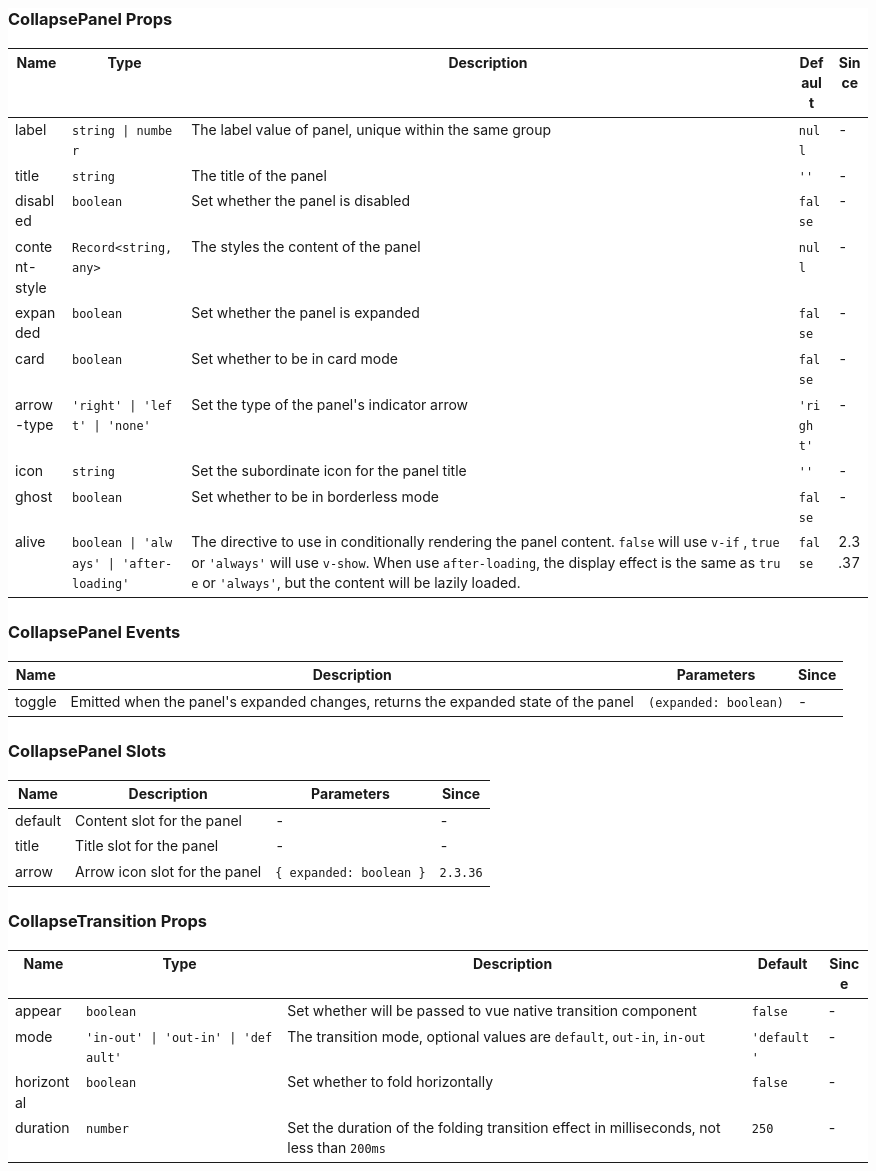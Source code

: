 ### CollapsePanel Props

| Name          | Type                                     | Description                                                                                                                                                                                                                                                   | Default   | Since  |
| ------------- | ---------------------------------------- | ------------------------------------------------------------------------------------------------------------------------------------------------------------------------------------------------------------------------------------------------------------- | --------- | ------ |
| label         | `string \| number`                       | The label value of panel, unique within the same group                                                                                                                                                                                                        | `null`    | -      |
| title         | `string`                                 | The title of the panel                                                                                                                                                                                                                                        | `''`      | -      |
| disabled      | `boolean`                                | Set whether the panel is disabled                                                                                                                                                                                                                             | `false`   | -      |
| content-style | `Record<string, any>`                    | The styles the content of the panel                                                                                                                                                                                                                           | `null`    | -      |
| expanded      | `boolean`                                | Set whether the panel is expanded                                                                                                                                                                                                                             | `false`   | -      |
| card          | `boolean`                                | Set whether to be in card mode                                                                                                                                                                                                                                | `false`   | -      |
| arrow-type    | `'right' \| 'left' \| 'none'`            | Set the type of the panel's indicator arrow                                                                                                                                                                                                                   | `'right'` | -      |
| icon          | `string`                                 | Set the subordinate icon for the panel title                                                                                                                                                                                                                  | `''`      | -      |
| ghost         | `boolean`                                | Set whether to be in borderless mode                                                                                                                                                                                                                          | `false`   | -      |
| alive         | `boolean \| 'always' \| 'after-loading'` | The directive to use in conditionally rendering the panel content. `false` will use `v-if` , `true` or `'always'` will use `v-show`. When use `after-loading`, the display effect is the same as `true` or `'always'`, but the content will be lazily loaded. | `false`   | 2.3.37 |

### CollapsePanel Events

| Name   | Description                                                                        | Parameters            | Since |
| ------ | ---------------------------------------------------------------------------------- | --------------------- | ----- |
| toggle | Emitted when the panel's expanded changes, returns the expanded state of the panel | `(expanded: boolean)` | -     |

### CollapsePanel Slots

| Name    | Description                   | Parameters              | Since    |
| ------- | ----------------------------- | ----------------------- | -------- |
| default | Content slot for the panel    | -                       | -        |
| title   | Title slot for the panel      | -                       | -        |
| arrow   | Arrow icon slot for the panel | `{ expanded: boolean }` | `2.3.36` |

### CollapseTransition Props

| Name        | Type                                | Description                                                                              | Default         | Since |
| ----------- | ----------------------------------- | ---------------------------------------------------------------------------------------- | --------------- | ----- |
| appear      | `boolean`                           | Set whether will be passed to vue native transition component                            | `false`         | -     |
| mode        | `'in-out' \| 'out-in' \| 'default'` | The transition mode, optional values are `default`, `out-in`, `in-out`                   | `'default '`    | -     |
| horizontal  | `boolean`                           | Set whether to fold horizontally                                                         | `false`         | -     |
| duration    | `number`                            | Set the duration of the folding transition effect in milliseconds, not less than `200ms` | `250`           | -     |